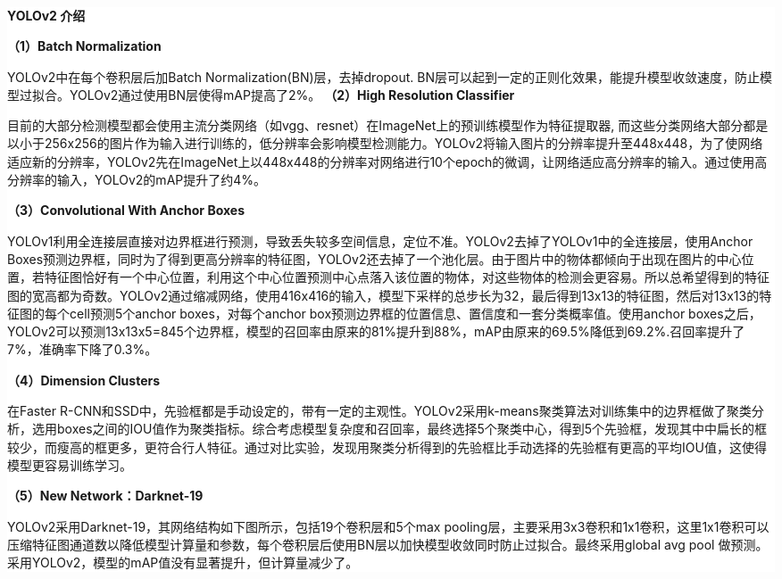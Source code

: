 **YOLOv2 介绍**

**（1）Batch Normalization**

YOLOv2中在每个卷积层后加Batch Normalization(BN)层，去掉dropout. BN层可以起到一定的正则化效果，能提升模型收敛速度，防止模型过拟合。YOLOv2通过使用BN层使得mAP提高了2%。
**（2）High Resolution Classifier**

目前的大部分检测模型都会使用主流分类网络（如vgg、resnet）在ImageNet上的预训练模型作为特征提取器,
而这些分类网络大部分都是以小于256x256的图片作为输入进行训练的，低分辨率会影响模型检测能力。YOLOv2将输入图片的分辨率提升至448x448，为了使网络适应新的分辨率，YOLOv2先在ImageNet上以448x448的分辨率对网络进行10个epoch的微调，让网络适应高分辨率的输入。通过使用高分辨率的输入，YOLOv2的mAP提升了约4%。

**（3）Convolutional With Anchor Boxes**

YOLOv1利用全连接层直接对边界框进行预测，导致丢失较多空间信息，定位不准。YOLOv2去掉了YOLOv1中的全连接层，使用Anchor Boxes预测边界框，同时为了得到更高分辨率的特征图，YOLOv2还去掉了一个池化层。由于图片中的物体都倾向于出现在图片的中心位置，若特征图恰好有一个中心位置，利用这个中心位置预测中心点落入该位置的物体，对这些物体的检测会更容易。所以总希望得到的特征图的宽高都为奇数。YOLOv2通过缩减网络，使用416x416的输入，模型下采样的总步长为32，最后得到13x13的特征图，然后对13x13的特征图的每个cell预测5个anchor boxes，对每个anchor box预测边界框的位置信息、置信度和一套分类概率值。使用anchor
boxes之后，YOLOv2可以预测13x13x5=845个边界框，模型的召回率由原来的81%提升到88%，mAP由原来的69.5%降低到69.2%.召回率提升了7%，准确率下降了0.3%。

**（4）Dimension Clusters**

在Faster R-CNN和SSD中，先验框都是手动设定的，带有一定的主观性。YOLOv2采用k-means聚类算法对训练集中的边界框做了聚类分析，选用boxes之间的IOU值作为聚类指标。综合考虑模型复杂度和召回率，最终选择5个聚类中心，得到5个先验框，发现其中中扁长的框较少，而瘦高的框更多，更符合行人特征。通过对比实验，发现用聚类分析得到的先验框比手动选择的先验框有更高的平均IOU值，这使得模型更容易训练学习。

**（5）New Network：Darknet-19**

YOLOv2采用Darknet-19，其网络结构如下图所示，包括19个卷积层和5个max pooling层，主要采用3x3卷积和1x1卷积，这里1x1卷积可以压缩特征图通道数以降低模型计算量和参数，每个卷积层后使用BN层以加快模型收敛同时防止过拟合。最终采用global avg pool 做预测。采用YOLOv2，模型的mAP值没有显著提升，但计算量减少了。
